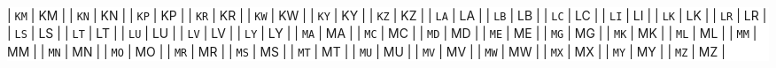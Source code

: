 | `KM`  | KM    |
| `KN`  | KN    |
| `KP`  | KP    |
| `KR`  | KR    |
| `KW`  | KW    |
| `KY`  | KY    |
| `KZ`  | KZ    |
| `LA`  | LA    |
| `LB`  | LB    |
| `LC`  | LC    |
| `LI`  | LI    |
| `LK`  | LK    |
| `LR`  | LR    |
| `LS`  | LS    |
| `LT`  | LT    |
| `LU`  | LU    |
| `LV`  | LV    |
| `LY`  | LY    |
| `MA`  | MA    |
| `MC`  | MC    |
| `MD`  | MD    |
| `ME`  | ME    |
| `MG`  | MG    |
| `MK`  | MK    |
| `ML`  | ML    |
| `MM`  | MM    |
| `MN`  | MN    |
| `MO`  | MO    |
| `MR`  | MR    |
| `MS`  | MS    |
| `MT`  | MT    |
| `MU`  | MU    |
| `MV`  | MV    |
| `MW`  | MW    |
| `MX`  | MX    |
| `MY`  | MY    |
| `MZ`  | MZ    |